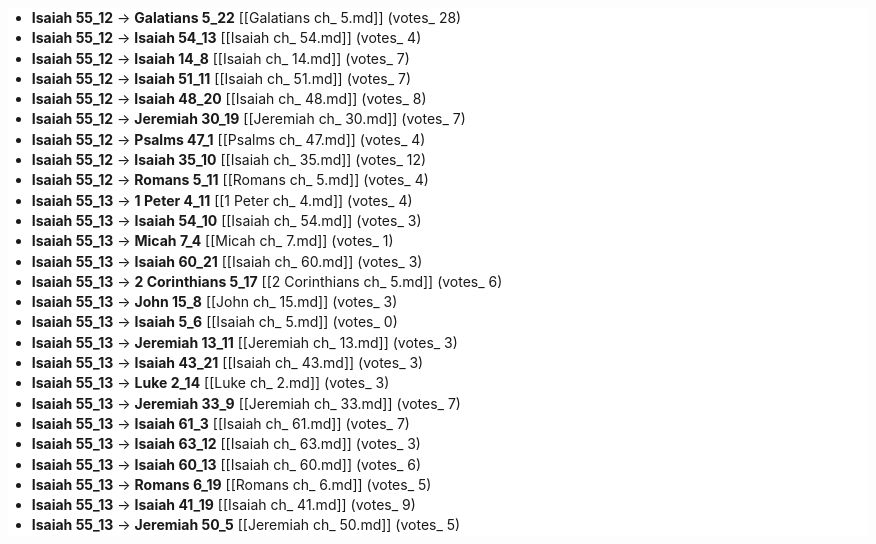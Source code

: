 - **Isaiah 55_12** → **Galatians 5_22** [[Galatians ch_ 5.md]] (votes_ 28)
- **Isaiah 55_12** → **Isaiah 54_13** [[Isaiah ch_ 54.md]] (votes_ 4)
- **Isaiah 55_12** → **Isaiah 14_8** [[Isaiah ch_ 14.md]] (votes_ 7)
- **Isaiah 55_12** → **Isaiah 51_11** [[Isaiah ch_ 51.md]] (votes_ 7)
- **Isaiah 55_12** → **Isaiah 48_20** [[Isaiah ch_ 48.md]] (votes_ 8)
- **Isaiah 55_12** → **Jeremiah 30_19** [[Jeremiah ch_ 30.md]] (votes_ 7)
- **Isaiah 55_12** → **Psalms 47_1** [[Psalms ch_ 47.md]] (votes_ 4)
- **Isaiah 55_12** → **Isaiah 35_10** [[Isaiah ch_ 35.md]] (votes_ 12)
- **Isaiah 55_12** → **Romans 5_11** [[Romans ch_ 5.md]] (votes_ 4)
- **Isaiah 55_13** → **1 Peter 4_11** [[1 Peter ch_ 4.md]] (votes_ 4)
- **Isaiah 55_13** → **Isaiah 54_10** [[Isaiah ch_ 54.md]] (votes_ 3)
- **Isaiah 55_13** → **Micah 7_4** [[Micah ch_ 7.md]] (votes_ 1)
- **Isaiah 55_13** → **Isaiah 60_21** [[Isaiah ch_ 60.md]] (votes_ 3)
- **Isaiah 55_13** → **2 Corinthians 5_17** [[2 Corinthians ch_ 5.md]] (votes_ 6)
- **Isaiah 55_13** → **John 15_8** [[John ch_ 15.md]] (votes_ 3)
- **Isaiah 55_13** → **Isaiah 5_6** [[Isaiah ch_ 5.md]] (votes_ 0)
- **Isaiah 55_13** → **Jeremiah 13_11** [[Jeremiah ch_ 13.md]] (votes_ 3)
- **Isaiah 55_13** → **Isaiah 43_21** [[Isaiah ch_ 43.md]] (votes_ 3)
- **Isaiah 55_13** → **Luke 2_14** [[Luke ch_ 2.md]] (votes_ 3)
- **Isaiah 55_13** → **Jeremiah 33_9** [[Jeremiah ch_ 33.md]] (votes_ 7)
- **Isaiah 55_13** → **Isaiah 61_3** [[Isaiah ch_ 61.md]] (votes_ 7)
- **Isaiah 55_13** → **Isaiah 63_12** [[Isaiah ch_ 63.md]] (votes_ 3)
- **Isaiah 55_13** → **Isaiah 60_13** [[Isaiah ch_ 60.md]] (votes_ 6)
- **Isaiah 55_13** → **Romans 6_19** [[Romans ch_ 6.md]] (votes_ 5)
- **Isaiah 55_13** → **Isaiah 41_19** [[Isaiah ch_ 41.md]] (votes_ 9)
- **Isaiah 55_13** → **Jeremiah 50_5** [[Jeremiah ch_ 50.md]] (votes_ 5)
